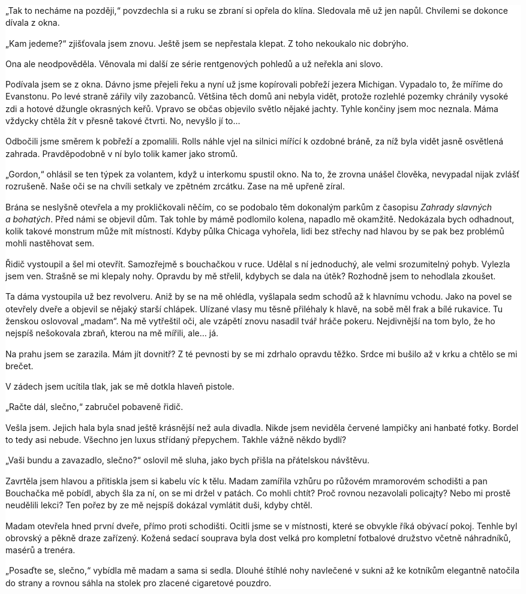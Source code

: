 „Tak to necháme na později,“ povzdechla si a ruku se zbraní si opřela do klína. Sledovala mě už jen napůl. Chvílemi se dokonce dívala z okna.

„Kam jedeme?“ zjišťovala jsem znovu. Ještě jsem se nepřestala klepat. Z toho nekoukalo nic dobrýho.

Ona ale neodpověděla. Věnovala mi další ze série rentgenových pohledů a už neřekla ani slovo.

Podívala jsem se z okna. Dávno jsme přejeli řeku a nyní už jsme kopírovali pobřeží jezera Michigan. Vypadalo to, že míříme do Evanstonu. Po levé straně zářily vily zazobanců. Většina těch domů ani nebyla vidět, protože rozlehlé pozemky chránily vysoké zdi a hotové džungle okrasných keřů. Vpravo se občas objevilo světlo nějaké jachty. Tyhle končiny jsem moc neznala. Máma vždycky chtěla žít v přesně takové čtvrti. No, nevyšlo jí to…

Odbočili jsme směrem k pobřeží a zpomalili. Rolls náhle vjel na silnici mířící k ozdobné bráně, za níž byla vidět jasně osvětlená zahrada. Pravděpodobně v ní bylo tolik kamer jako stromů.

„Gordon,“ ohlásil se ten týpek za volantem, když u interkomu spustil okno. Na to, že zrovna unášel člověka, nevypadal nijak zvlášť rozrušeně. Naše oči se na chvíli setkaly ve zpětném zrcátku. Zase na mě upřeně zíral.

Brána se neslyšně otevřela a my prokličkovali něčím, co se podobalo těm dokonalým parkům z časopisu _Zahrady slavných a bohatých_. Před námi se objevil dům. Tak tohle by mámě podlomilo kolena, napadlo mě okamžitě. Nedokázala bych odhadnout, kolik takové monstrum může mít místností. Kdyby půlka Chicaga vyhořela, lidi bez střechy nad hlavou by se pak bez problémů mohli nastěhovat sem.

Řidič vystoupil a šel mi otevřít. Samozřejmě s bouchačkou v ruce. Udělal s ní jednoduchý, ale velmi srozumitelný pohyb. Vylezla jsem ven. Strašně se mi klepaly nohy. Opravdu by mě střelil, kdybych se dala na útěk? Rozhodně jsem to nehodlala zkoušet.

Ta dáma vystoupila už bez revolveru. Aniž by se na mě ohlédla, vyšlapala sedm schodů až k hlavnímu vchodu. Jako na povel se otevřely dveře a objevil se nějaký starší chlápek. Ulízané vlasy mu těsně přiléhaly k hlavě, na sobě měl frak a bílé rukavice. Tu ženskou oslovoval „madam“. Na mě vytřeštil oči, ale vzápětí znovu nasadil tvář hráče pokeru. Nejdivnější na tom bylo, že ho nejspíš nešokovala zbraň, kterou na mě mířili, ale… já.

Na prahu jsem se zarazila. Mám jít dovnitř? Z té pevnosti by se mi zdrhalo opravdu těžko. Srdce mi bušilo až v krku a chtělo se mi brečet.

V zádech jsem ucítila tlak, jak se mě dotkla hlaveň pistole.

„Račte dál, slečno,“ zabručel pobaveně řidič.

Vešla jsem. Jejich hala byla snad ještě krásnější než aula divadla. Nikde jsem neviděla červené lampičky ani hanbaté fotky. Bordel to tedy asi nebude. Všechno jen luxus střídaný přepychem. Takhle vážně někdo bydlí?

„Vaši bundu a zavazadlo, slečno?“ oslovil mě sluha, jako bych přišla na přátelskou návštěvu.

Zavrtěla jsem hlavou a přitiskla jsem si kabelu víc k tělu. Madam zamířila vzhůru po růžovém mramorovém schodišti a pan Bouchačka mě pobídl, abych šla za ní, on se mi držel v patách. Co mohli chtít? Proč rovnou nezavolali policajty? Nebo mi prostě neudělili lekci? Ten pořez by ze mě nejspíš dokázal vymlátit duši, kdyby chtěl.

Madam otevřela hned první dveře, přímo proti schodišti. Ocitli jsme se v místnosti, které se obvykle říká obývací pokoj. Tenhle byl obrovský a pěkně draze zařízený. Kožená sedací souprava byla dost velká pro kompletní fotbalové družstvo včetně náhradníků, masérů a trenéra.

„Posaďte se, slečno,“ vybídla mě madam a sama si sedla. Dlouhé štíhlé nohy navlečené v sukni až ke kotníkům elegantně natočila do strany a rovnou sáhla na stolek pro zlacené cigaretové pouzdro.
